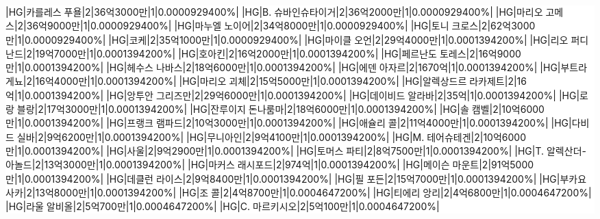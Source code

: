 |HG|카를레스 푸욜|2|36억3000만|1|0.0000929400%|
|HG|B. 슈바인슈타이거|2|36억2000만|1|0.0000929400%|
|HG|마리오 고메스|2|36억9000만|1|0.0000929400%|
|HG|마누엘 노이어|2|34억8000만|1|0.0000929400%|
|HG|토니 크로스|2|62억3000만|1|0.0000929400%|
|HG|코케|2|35억1000만|1|0.0000929400%|
|HG|마이클 오언|2|29억4000만|1|0.0001394200%|
|HG|리오 퍼디난드|2|19억7000만|1|0.0001394200%|
|HG|호아킨|2|16억2000만|1|0.0001394200%|
|HG|페르난도 토레스|2|16억9000만|1|0.0001394200%|
|HG|헤수스 나바스|2|18억6000만|1|0.0001394200%|
|HG|에덴 아자르|2|1670억|1|0.0001394200%|
|HG|부트라게뇨|2|16억4000만|1|0.0001394200%|
|HG|마리오 괴체|2|15억5000만|1|0.0001394200%|
|HG|알렉상드르 라카제트|2|16억|1|0.0001394200%|
|HG|앙투안 그리즈만|2|29억6000만|1|0.0001394200%|
|HG|데이비드 알라바|2|35억|1|0.0001394200%|
|HG|로랑 블랑|2|17억3000만|1|0.0001394200%|
|HG|잔루이지 돈나룸마|2|18억6000만|1|0.0001394200%|
|HG|솔 캠벨|2|10억6000만|1|0.0001394200%|
|HG|프랭크 램파드|2|10억3000만|1|0.0001394200%|
|HG|애슐리 콜|2|11억4000만|1|0.0001394200%|
|HG|다비드 실바|2|9억6200만|1|0.0001394200%|
|HG|무니아인|2|9억4100만|1|0.0001394200%|
|HG|M. 테어슈테겐|2|10억6000만|1|0.0001394200%|
|HG|사울|2|9억2900만|1|0.0001394200%|
|HG|토머스 파티|2|8억7500만|1|0.0001394200%|
|HG|T. 알렉산더-아놀드|2|13억3000만|1|0.0001394200%|
|HG|마커스 래시포드|2|974억|1|0.0001394200%|
|HG|메이슨 마운트|2|91억5000만|1|0.0001394200%|
|HG|데클런 라이스|2|9억8400만|1|0.0001394200%|
|HG|필 포든|2|15억7000만|1|0.0001394200%|
|HG|부카요 사카|2|13억8000만|1|0.0001394200%|
|HG|조 콜|2|4억8700만|1|0.0004647200%|
|HG|티에리 앙리|2|4억6800만|1|0.0004647200%|
|HG|라울 알비올|2|5억700만|1|0.0004647200%|
|HG|C. 마르키시오|2|5억100만|1|0.0004647200%|